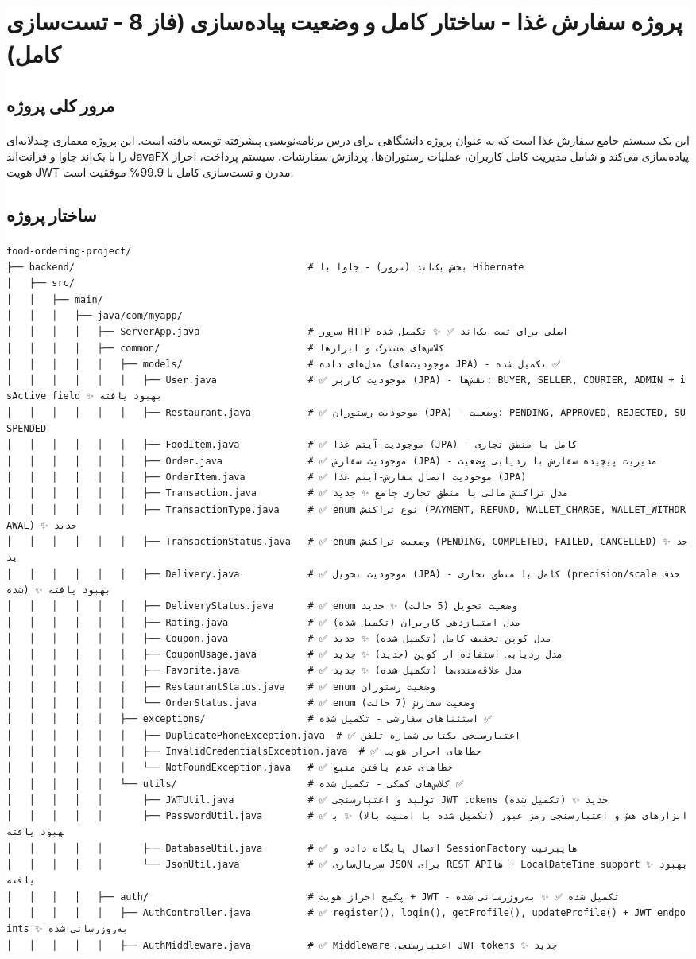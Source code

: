 # پروژه سفارش غذا - ساختار کامل و وضعیت پیاده‌سازی (فاز 8 - تست‌سازی کامل)

## مرور کلی پروژه
این یک سیستم جامع سفارش غذا است که به عنوان پروژه دانشگاهی برای درس برنامه‌نویسی پیشرفته توسعه یافته است. این پروژه معماری چندلایه‌ای را با بک‌اند جاوا و فرانت‌اند JavaFX پیاده‌سازی می‌کند و شامل مدیریت کامل کاربران، عملیات رستوران‌ها، پردازش سفارشات، سیستم پرداخت، احراز هویت JWT مدرن و تست‌سازی کامل با 99.9% موفقیت است.

## ساختار پروژه

```
food-ordering-project/
├── backend/                                         # بخش بک‌اند (سرور) - جاوا با Hibernate
│   ├── src/
│   │   ├── main/
│   │   │   ├── java/com/myapp/
│   │   │   │   ├── ServerApp.java                   # سرور HTTP اصلی برای تست بک‌اند ✅ ✨ تکمیل شده
│   │   │   │   ├── common/                          # کلاس‌های مشترک و ابزارها
│   │   │   │   │   ├── models/                      # مدل‌های داده (موجودیت‌های JPA) - تکمیل شده ✅
│   │   │   │   │   │   ├── User.java                # ✅ موجودیت کاربر (JPA) - نقش‌ها: BUYER, SELLER, COURIER, ADMIN + isActive field ✨ بهبود یافته
│   │   │   │   │   │   ├── Restaurant.java          # ✅ موجودیت رستوران (JPA) - وضعیت: PENDING, APPROVED, REJECTED, SUSPENDED
│   │   │   │   │   │   ├── FoodItem.java            # ✅ موجودیت آیتم غذا (JPA) - کامل با منطق تجاری
│   │   │   │   │   │   ├── Order.java               # ✅ موجودیت سفارش (JPA) - مدیریت پیچیده سفارش با ردیابی وضعیت
│   │   │   │   │   │   ├── OrderItem.java           # ✅ موجودیت اتصال سفارش-آیتم غذا (JPA)
│   │   │   │   │   │   ├── Transaction.java         # ✅ مدل تراکنش مالی با منطق تجاری جامع ✨ جدید
│   │   │   │   │   │   ├── TransactionType.java     # ✅ enum نوع تراکنش (PAYMENT, REFUND, WALLET_CHARGE, WALLET_WITHDRAWAL) ✨ جدید
│   │   │   │   │   │   ├── TransactionStatus.java   # ✅ enum وضعیت تراکنش (PENDING, COMPLETED, FAILED, CANCELLED) ✨ جدید
│   │   │   │   │   │   ├── Delivery.java            # ✅ موجودیت تحویل (JPA) - کامل با منطق تجاری (precision/scale حذف شده) ✨ بهبود یافته
│   │   │   │   │   │   ├── DeliveryStatus.java      # ✅ enum وضعیت تحویل (5 حالت) ✨ جدید
│   │   │   │   │   │   ├── Rating.java              # ✅ مدل امتیازدهی کاربران (تکمیل شده)
│   │   │   │   │   │   ├── Coupon.java              # ✅ مدل کوپن تخفیف کامل (تکمیل شده) ✨ جدید
│   │   │   │   │   │   ├── CouponUsage.java         # ✅ مدل ردیابی استفاده از کوپن (جدید) ✨ جدید
│   │   │   │   │   │   ├── Favorite.java            # ✅ مدل علاقه‌مندی‌ها (تکمیل شده) ✨ جدید
│   │   │   │   │   │   ├── RestaurantStatus.java    # ✅ enum وضعیت رستوران
│   │   │   │   │   │   └── OrderStatus.java         # ✅ enum وضعیت سفارش (7 حالت)
│   │   │   │   │   ├── exceptions/                  # استثناهای سفارشی - تکمیل شده ✅
│   │   │   │   │   │   ├── DuplicatePhoneException.java  # ✅ اعتبارسنجی یکتایی شماره تلفن
│   │   │   │   │   │   ├── InvalidCredentialsException.java  # ✅ خطاهای احراز هویت
│   │   │   │   │   │   └── NotFoundException.java   # ✅ خطاهای عدم یافتن منبع
│   │   │   │   │   └── utils/                       # کلاس‌های کمکی - تکمیل شده ✅
│   │   │   │   │       ├── JWTUtil.java             # ✅ تولید و اعتبارسنجی JWT tokens (تکمیل شده) ✨ جدید
│   │   │   │   │       ├── PasswordUtil.java        # ✅ ابزارهای هش و اعتبارسنجی رمز عبور (تکمیل شده با امنیت بالا) ✨ بهبود یافته
│   │   │   │   │       ├── DatabaseUtil.java        # ✅ اتصال پایگاه داده و SessionFactory هایبرنیت
│   │   │   │   │       └── JsonUtil.java            # ✅ سریال‌سازی JSON برای REST APIها + LocalDateTime support ✨ بهبود یافته
│   │   │   │   ├── auth/                            # پکیج احراز هویت + JWT - تکمیل شده ✅ ✨ به‌روزرسانی شده
│   │   │   │   │   ├── AuthController.java          # ✅ register(), login(), getProfile(), updateProfile() + JWT endpoints ✨ به‌روزرسانی شده
│   │   │   │   │   ├── AuthMiddleware.java          # ✅ Middleware اعتبارسنجی JWT tokens ✨ جدید
```
